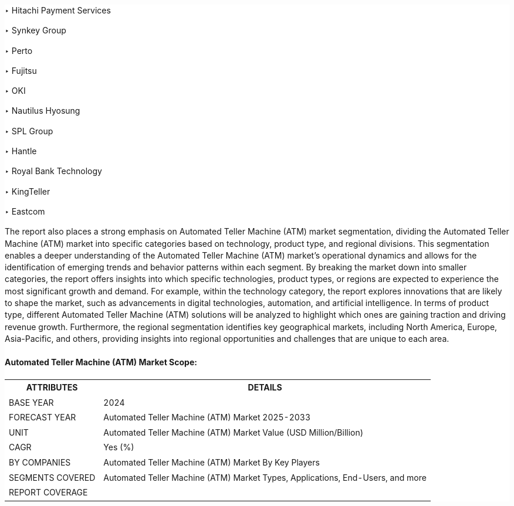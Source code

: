 ‣ Hitachi Payment Services

‣ Synkey Group

‣ Perto

‣ Fujitsu

‣ OKI

‣ Nautilus Hyosung

‣ SPL Group

‣ Hantle

‣ Royal Bank Technology

‣ KingTeller

‣ Eastcom

The report also places a strong emphasis on Automated Teller Machine (ATM) market segmentation, dividing the Automated Teller Machine (ATM) market into specific categories based on technology, product type, and regional divisions. This segmentation enables a deeper understanding of the Automated Teller Machine (ATM) market’s operational dynamics and allows for the identification of emerging trends and behavior patterns within each segment. By breaking the market down into smaller categories, the report offers insights into which specific technologies, product types, or regions are expected to experience the most significant growth and demand. For example, within the technology category, the report explores innovations that are likely to shape the market, such as advancements in digital technologies, automation, and artificial intelligence. In terms of product type, different Automated Teller Machine (ATM) solutions will be analyzed to highlight which ones are gaining traction and driving revenue growth. Furthermore, the regional segmentation identifies key geographical markets, including North America, Europe, Asia-Pacific, and others, providing insights into regional opportunities and challenges that are unique to each area.

<h4>Automated Teller Machine (ATM) Market Scope:</h4>
<table>
<tr>
<th>ATTRIBUTES</th>
<th>DETAILS</th>
</tr>
<tr>
<td>BASE YEAR</td>
<td>2024</td>
</tr>
<tr>
<td>FORECAST YEAR</td>
<td>Automated Teller Machine (ATM) Market 2025-2033</td>
</tr>
<tr>
<td>UNIT</td>
<td>Automated Teller Machine (ATM) Market Value (USD Million/Billion)</td>
<tr>
<td>CAGR</td>
<td>Yes (%)</td>
</tr>
</tr>
<tr>
<td>BY COMPANIES</td>
<td>Automated Teller Machine (ATM) Market By Key Players</td>
</tr>
<tr>
<td>SEGMENTS COVERED</td>
<td>Automated Teller Machine (ATM) Market Types, Applications, End-Users, and more</td>
</tr>
<tr>
<td>REPORT COVERAGE</td>